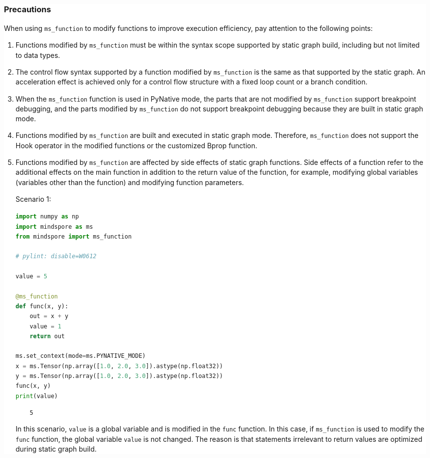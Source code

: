 ### Precautions

When using `ms_function` to modify functions to improve execution efficiency, pay attention to the following points:

1. Functions modified by `ms_function` must be within the syntax scope supported by static graph build, including but not limited to data types.

2. The control flow syntax supported by a function modified by `ms_function` is the same as that supported by the static graph. An acceleration effect is achieved only for a control flow structure with a fixed loop count or a branch condition.

3. When the `ms_function` function is used in PyNative mode, the parts that are not modified by `ms_function` support breakpoint debugging, and the parts modified by `ms_function` do not support breakpoint debugging because they are built in static graph mode.

4. Functions modified by `ms_function` are built and executed in static graph mode. Therefore, `ms_function` does not support the Hook operator in the modified functions or the customized Bprop function.

5. Functions modified by `ms_function` are affected by side effects of static graph functions. Side effects of a function refer to the additional effects on the main function in addition to the return value of the function, for example, modifying global variables (variables other than the function) and modifying function parameters.

    Scenario 1:

    ```python
    import numpy as np
    import mindspore as ms
    from mindspore import ms_function

    # pylint: disable=W0612

    value = 5

    @ms_function
    def func(x, y):
        out = x + y
        value = 1
        return out

    ms.set_context(mode=ms.PYNATIVE_MODE)
    x = ms.Tensor(np.array([1.0, 2.0, 3.0]).astype(np.float32))
    y = ms.Tensor(np.array([1.0, 2.0, 3.0]).astype(np.float32))
    func(x, y)
    print(value)
    ```

    ```text
        5
    ```

    In this scenario, `value` is a global variable and is modified in the `func` function. In this case, if `ms_function` is used to modify the `func` function, the global variable `value` is not changed. The reason is that statements irrelevant to return values are optimized during static graph build.
